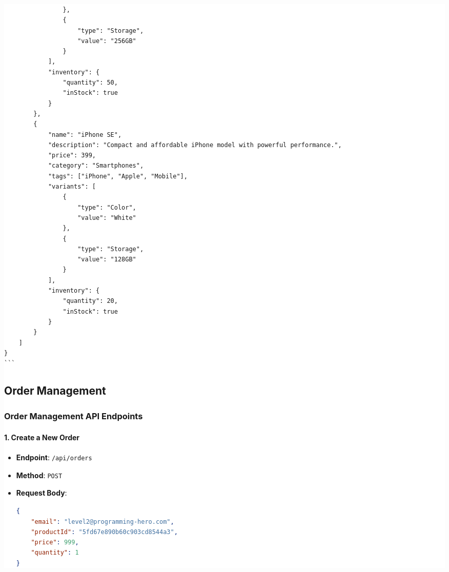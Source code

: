                     },
                    {
                        "type": "Storage",
                        "value": "256GB"
                    }
                ],
                "inventory": {
                    "quantity": 50,
                    "inStock": true
                }
            },
            {
                "name": "iPhone SE",
                "description": "Compact and affordable iPhone model with powerful performance.",
                "price": 399,
                "category": "Smartphones",
                "tags": ["iPhone", "Apple", "Mobile"],
                "variants": [
                    {
                        "type": "Color",
                        "value": "White"
                    },
                    {
                        "type": "Storage",
                        "value": "128GB"
                    }
                ],
                "inventory": {
                    "quantity": 20,
                    "inStock": true
                }
            }
        ]
    }
    ```

## Order Management

### Order Management API Endpoints

#### 1. Create a New Order
- **Endpoint**: `/api/orders`
- **Method**: `POST`
- **Request Body**:

    ```json
    {
        "email": "level2@programming-hero.com",
        "productId": "5fd67e890b60c903cd8544a3",
        "price": 999,
        "quantity": 1
    }
    ```
